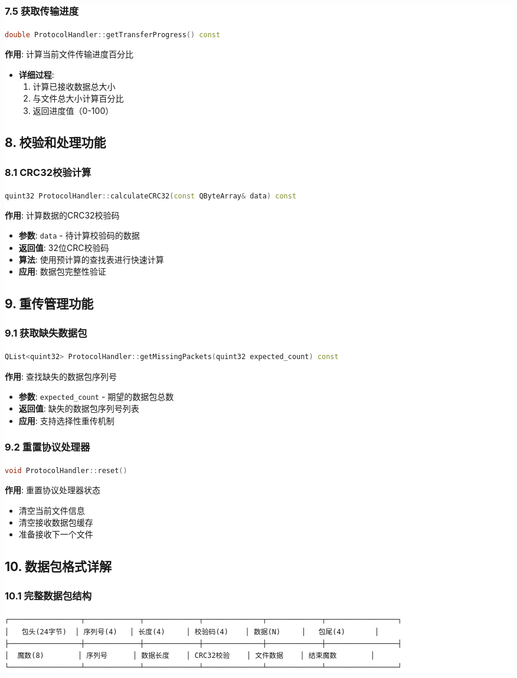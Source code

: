 ### 7.5 获取传输进度
```cpp
double ProtocolHandler::getTransferProgress() const
```
**作用**: 计算当前文件传输进度百分比
- **详细过程**:
  1. 计算已接收数据总大小
  2. 与文件总大小计算百分比
  3. 返回进度值（0-100）

## 8. 校验和处理功能

### 8.1 CRC32校验计算
```cpp
quint32 ProtocolHandler::calculateCRC32(const QByteArray& data) const
```
**作用**: 计算数据的CRC32校验码
- **参数**: `data` - 待计算校验码的数据
- **返回值**: 32位CRC校验码
- **算法**: 使用预计算的查找表进行快速计算
- **应用**: 数据包完整性验证

## 9. 重传管理功能

### 9.1 获取缺失数据包
```cpp
QList<quint32> ProtocolHandler::getMissingPackets(quint32 expected_count) const
```
**作用**: 查找缺失的数据包序列号
- **参数**: `expected_count` - 期望的数据包总数
- **返回值**: 缺失的数据包序列号列表
- **应用**: 支持选择性重传机制

### 9.2 重置协议处理器
```cpp
void ProtocolHandler::reset()
```
**作用**: 重置协议处理器状态
- 清空当前文件信息
- 清空接收数据包缓存
- 准备接收下一个文件

## 10. 数据包格式详解

### 10.1 完整数据包结构
```
┌─────────────────┬─────────────┬─────────────┬──────────────┬─────────────┬─────────────────┐
│   包头(24字节)  │ 序列号(4)   │ 长度(4)     │ 校验码(4)    │ 数据(N)     │   包尾(4)       │
├─────────────────┼─────────────┼─────────────┼──────────────┼─────────────┼─────────────────┤
│  魔数(8)        │ 序列号      │ 数据长度    │ CRC32校验    │ 文件数据    │ 结束魔数        │
└─────────────────┴─────────────┴─────────────┴──────────────┴─────────────┴─────────────────┘
```
